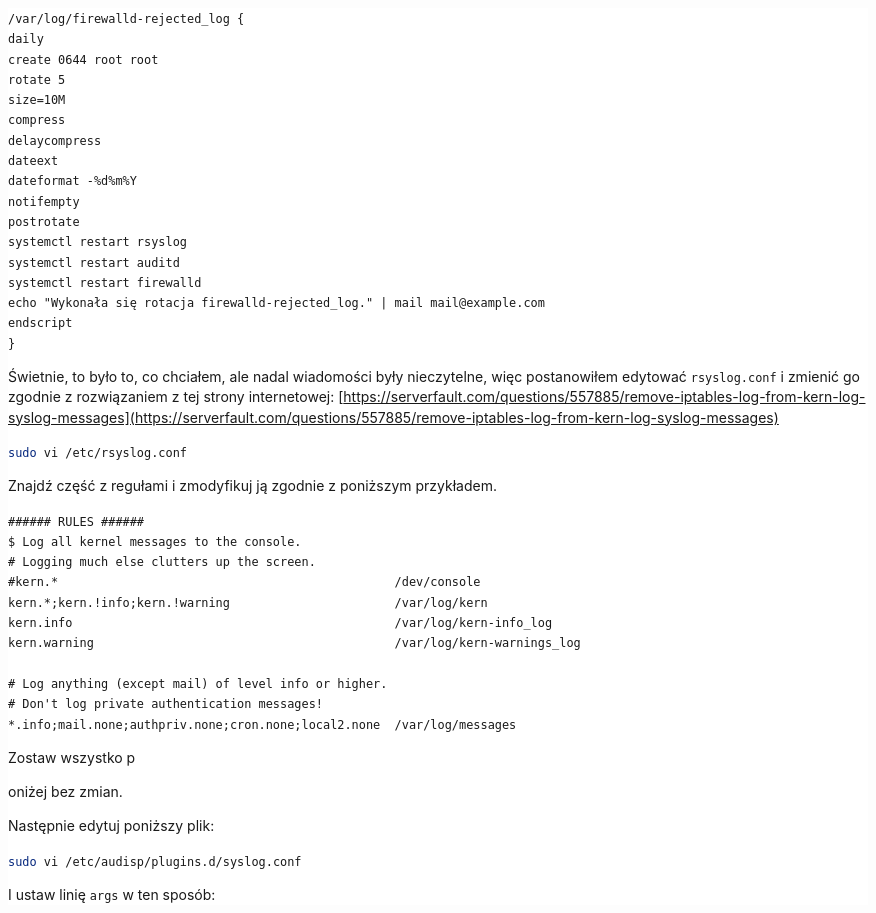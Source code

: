 ```vim
/var/log/firewalld-rejected_log {
daily
create 0644 root root
rotate 5
size=10M
compress
delaycompress
dateext
dateformat -%d%m%Y
notifempty
postrotate
systemctl restart rsyslog
systemctl restart auditd
systemctl restart firewalld
echo "Wykonała się rotacja firewalld-rejected_log." | mail mail@example.com
endscript
}
```

Świetnie, to było to, co chciałem, ale nadal wiadomości były nieczytelne, więc postanowiłem edytować `rsyslog.conf` i zmienić go zgodnie z rozwiązaniem z tej strony internetowej: [https://serverfault.com/questions/557885/remove-iptables-log-from-kern-log-syslog-messages](https://serverfault.com/questions/557885/remove-iptables-log-from-kern-log-syslog-messages)

```bash
sudo vi /etc/rsyslog.conf
```

Znajdź część z regułami i zmodyfikuj ją zgodnie z poniższym przykładem.

```vim
###### RULES ######
$ Log all kernel messages to the console.
# Logging much else clutters up the screen.
#kern.*                                               /dev/console
kern.*;kern.!info;kern.!warning                       /var/log/kern
kern.info                                             /var/log/kern-info_log
kern.warning                                          /var/log/kern-warnings_log

# Log anything (except mail) of level info or higher.
# Don't log private authentication messages!
*.info;mail.none;authpriv.none;cron.none;local2.none  /var/log/messages
```

Zostaw wszystko p

oniżej bez zmian.

Następnie edytuj poniższy plik:

```bash
sudo vi /etc/audisp/plugins.d/syslog.conf
```

I ustaw linię `args` w ten sposób:
